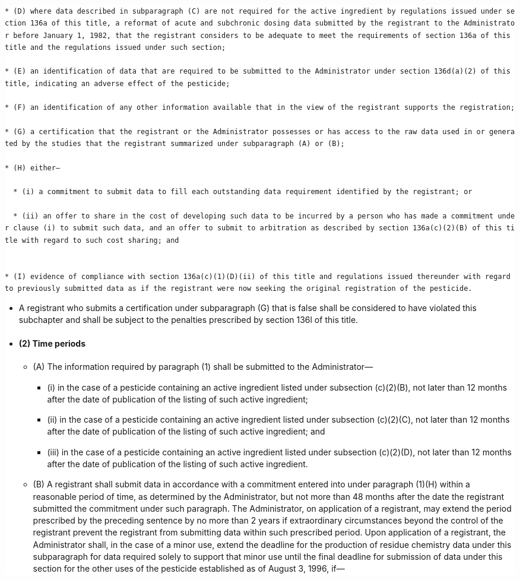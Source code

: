     * (D) where data described in subparagraph (C) are not required for the active ingredient by regulations issued under section 136a of this title, a reformat of acute and subchronic dosing data submitted by the registrant to the Administrator before January 1, 1982, that the registrant considers to be adequate to meet the requirements of section 136a of this title and the regulations issued under such section;

    * (E) an identification of data that are required to be submitted to the Administrator under section 136d(a)(2) of this title, indicating an adverse effect of the pesticide;

    * (F) an identification of any other information available that in the view of the registrant supports the registration;

    * (G) a certification that the registrant or the Administrator possesses or has access to the raw data used in or generated by the studies that the registrant summarized under subparagraph (A) or (B);

    * (H) either—

      * (i) a commitment to submit data to fill each outstanding data requirement identified by the registrant; or

      * (ii) an offer to share in the cost of developing such data to be incurred by a person who has made a commitment under clause (i) to submit such data, and an offer to submit to arbitration as described by section 136a(c)(2)(B) of this title with regard to such cost sharing; and


    * (I) evidence of compliance with section 136a(c)(1)(D)(ii) of this title and regulations issued thereunder with regard to previously submitted data as if the registrant were now seeking the original registration of the pesticide.


* A registrant who submits a certification under subparagraph (G) that is false shall be considered to have violated this subchapter and shall be subject to the penalties prescribed by section 136l of this title.

* #### (2) Time periods
  * (A) The information required by paragraph (1) shall be submitted to the Administrator—

    * (i) in the case of a pesticide containing an active ingredient listed under subsection (c)(2)(B), not later than 12 months after the date of publication of the listing of such active ingredient;

    * (ii) in the case of a pesticide containing an active ingredient listed under subsection (c)(2)(C), not later than 12 months after the date of publication of the listing of such active ingredient; and

    * (iii) in the case of a pesticide containing an active ingredient listed under subsection (c)(2)(D), not later than 12 months after the date of publication of the listing of such active ingredient.


  * (B) A registrant shall submit data in accordance with a commitment entered into under paragraph (1)(H) within a reasonable period of time, as determined by the Administrator, but not more than 48 months after the date the registrant submitted the commitment under such paragraph. The Administrator, on application of a registrant, may extend the period prescribed by the preceding sentence by no more than 2 years if extraordinary circumstances beyond the control of the registrant prevent the registrant from submitting data within such prescribed period. Upon application of a registrant, the Administrator shall, in the case of a minor use, extend the deadline for the production of residue chemistry data under this subparagraph for data required solely to support that minor use until the final deadline for submission of data under this section for the other uses of the pesticide established as of August 3, 1996, if—
